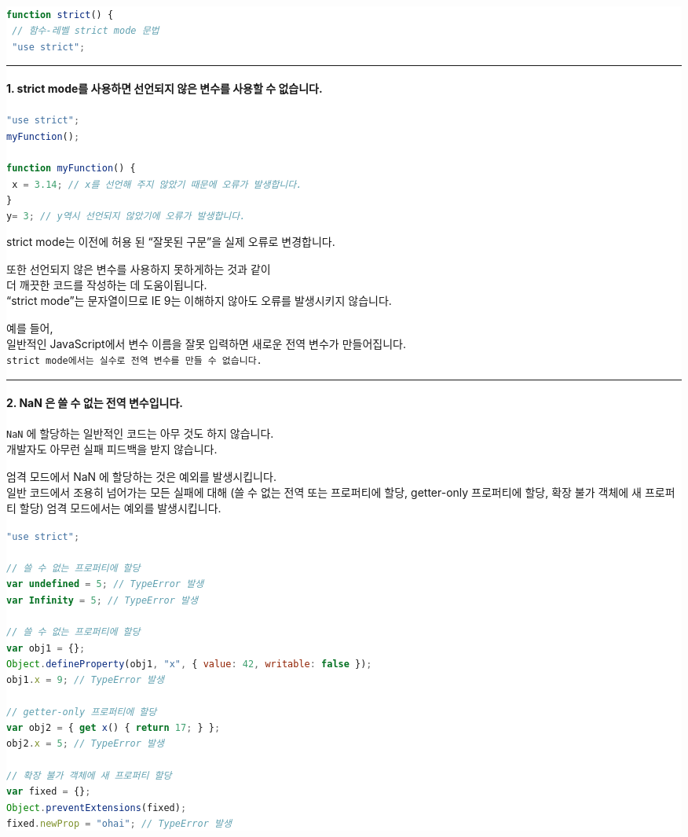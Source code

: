 ```js
function strict() {  
 // 함수-레벨 strict mode 문법  
 "use strict";  
```

* * *

#### 1.  strict mode를 사용하면 선언되지 않은 변수를 사용할 수 없습니다.

```js
"use strict";  
myFunction();  
  
function myFunction() {  
 x = 3.14; // x를 선언해 주지 않았기 때문에 오류가 발생합니다.  
}  
y= 3; // y역시 선언되지 않았기에 오류가 발생합니다.  
```

strict mode는 이전에 허용 된 “잘못된 구문”을 실제 오류로 변경합니다.

또한 선언되지 않은 변수를 사용하지 못하게하는 것과 같이  
더 깨끗한 코드를 작성하는 데 도움이됩니다.  
“strict mode”는 문자열이므로 IE 9는 이해하지 않아도 오류를 발생시키지 않습니다.

예를 들어,  
일반적인 JavaScript에서 변수 이름을 잘못 입력하면 새로운 전역 변수가 만들어집니다.  
`strict mode에서는 실수로 전역 변수를 만들 수 없습니다.`

* * *

#### 2.  NaN 은 쓸 수 없는 전역 변수입니다.  

`NaN` 에 할당하는 일반적인 코드는 아무 것도 하지 않습니다.  
개발자도 아무런 실패 피드백을 받지 않습니다.

엄격 모드에서 NaN 에 할당하는 것은 예외를 발생시킵니다.  
일반 코드에서 조용히 넘어가는 모든 실패에 대해 (쓸 수 없는 전역 또는 프로퍼티에 할당, getter-only 프로퍼티에 할당, 확장 불가 객체에 새 프로퍼티 할당) 엄격 모드에서는 예외를 발생시킵니다.

```js
"use strict";  
  
// 쓸 수 없는 프로퍼티에 할당  
var undefined = 5; // TypeError 발생  
var Infinity = 5; // TypeError 발생  
  
// 쓸 수 없는 프로퍼티에 할당  
var obj1 = {};  
Object.defineProperty(obj1, "x", { value: 42, writable: false });  
obj1.x = 9; // TypeError 발생  
  
// getter-only 프로퍼티에 할당  
var obj2 = { get x() { return 17; } };  
obj2.x = 5; // TypeError 발생  
  
// 확장 불가 객체에 새 프로퍼티 할당  
var fixed = {};  
Object.preventExtensions(fixed);  
fixed.newProp = "ohai"; // TypeError 발생  
```
